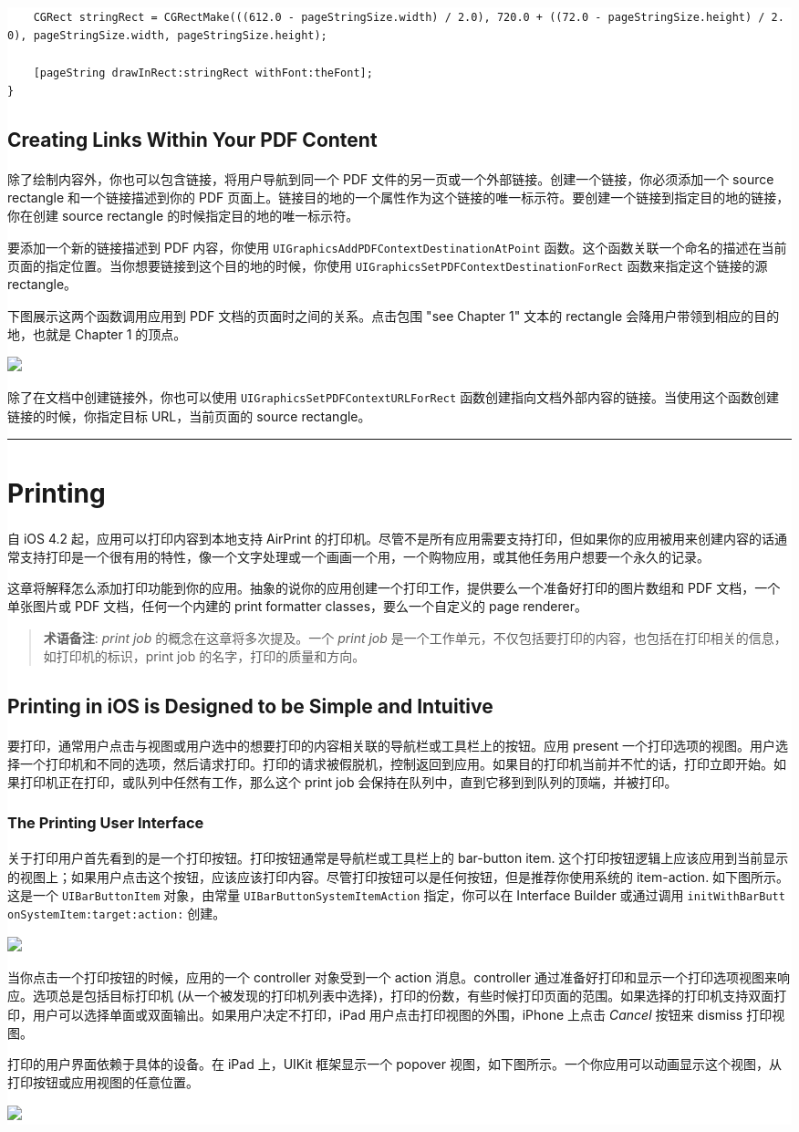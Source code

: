 ```objc
    CGRect stringRect = CGRectMake(((612.0 - pageStringSize.width) / 2.0), 720.0 + ((72.0 - pageStringSize.height) / 2.0), pageStringSize.width, pageStringSize.height);
    
    [pageString drawInRect:stringRect withFont:theFont];
}
```

## Creating Links Within Your PDF Content
除了绘制内容外，你也可以包含链接，将用户导航到同一个 PDF 文件的另一页或一个外部链接。创建一个链接，你必须添加一个 source rectangle 和一个链接描述到你的 PDF 页面上。链接目的地的一个属性作为这个链接的唯一标示符。要创建一个链接到指定目的地的链接，你在创建 source rectangle 的时候指定目的地的唯一标示符。

要添加一个新的链接描述到 PDF 内容，你使用 `UIGraphicsAddPDFContextDestinationAtPoint` 函数。这个函数关联一个命名的描述在当前页面的指定位置。当你想要链接到这个目的地的时候，你使用 `UIGraphicsSetPDFContextDestinationForRect` 函数来指定这个链接的源 rectangle。

下图展示这两个函数调用应用到 PDF 文档的页面时之间的关系。点击包围 "see Chapter 1" 文本的 rectangle 会降用户带领到相应的目的地，也就是 Chapter 1 的顶点。

<img src="https://raw.githubusercontent.com/0oneo/iOSTranslation/master/images/iOSDrawingPrinting/creating_a_link_destination_and_jump_point.png" width=80% />

除了在文档中创建链接外，你也可以使用 `UIGraphicsSetPDFContextURLForRect` 函数创建指向文档外部内容的链接。当使用这个函数创建链接的时候，你指定目标 URL，当前页面的 source rectangle。

-----
# Printing
自 iOS 4.2 起，应用可以打印内容到本地支持 AirPrint 的打印机。尽管不是所有应用需要支持打印，但如果你的应用被用来创建内容的话通常支持打印是一个很有用的特性，像一个文字处理或一个画画一个用，一个购物应用，或其他任务用户想要一个永久的记录。

这章将解释怎么添加打印功能到你的应用。抽象的说你的应用创建一个打印工作，提供要么一个准备好打印的图片数组和 PDF 文档，一个单张图片或 PDF 文档，任何一个内建的 print formatter classes，要么一个自定义的 page renderer。

> **术语备注**: *print job* 的概念在这章将多次提及。一个 *print job* 是一个工作单元，不仅包括要打印的内容，也包括在打印相关的信息，如打印机的标识，print job 的名字，打印的质量和方向。

## Printing in iOS is Designed to be Simple and Intuitive
要打印，通常用户点击与视图或用户选中的想要打印的内容相关联的导航栏或工具栏上的按钮。应用 present 一个打印选项的视图。用户选择一个打印机和不同的选项，然后请求打印。打印的请求被假脱机，控制返回到应用。如果目的打印机当前并不忙的话，打印立即开始。如果打印机正在打印，或队列中任然有工作，那么这个 print job 会保持在队列中，直到它移到到队列的顶端，并被打印。

### The Printing User Interface
关于打印用户首先看到的是一个打印按钮。打印按钮通常是导航栏或工具栏上的 bar-button item. 这个打印按钮逻辑上应该应用到当前显示的视图上；如果用户点击这个按钮，应该应该打印内容。尽管打印按钮可以是任何按钮，但是推荐你使用系统的 item-action. 如下图所示。这是一个 `UIBarButtonItem` 对象，由常量 `UIBarButtonSystemItemAction` 指定，你可以在 Interface Builder 或通过调用 `initWithBarButtonSystemItem:target:action:` 创建。

<img src="https://raw.githubusercontent.com/0oneo/iOSTranslation/master/images/iOSDrawingPrinting/system_item_action_button_used_for_printing.png" width=80% />

当你点击一个打印按钮的时候，应用的一个 controller 对象受到一个 action 消息。controller 通过准备好打印和显示一个打印选项视图来响应。选项总是包括目标打印机 (从一个被发现的打印机列表中选择)，打印的份数，有些时候打印页面的范围。如果选择的打印机支持双面打印，用户可以选择单面或双面输出。如果用户决定不打印，iPad 用户点击打印视图的外围，iPhone 上点击 *Cancel* 按钮来 dismiss 打印视图。

打印的用户界面依赖于具体的设备。在 iPad 上，UIKit 框架显示一个 popover 视图，如下图所示。一个你应用可以动画显示这个视图，从打印按钮或应用视图的任意位置。

<img src="https://raw.githubusercontent.com/0oneo/iOSTranslation/master/images/iOSDrawingPrinting/printer-options_popover_view_ipad.png" width=80% />

